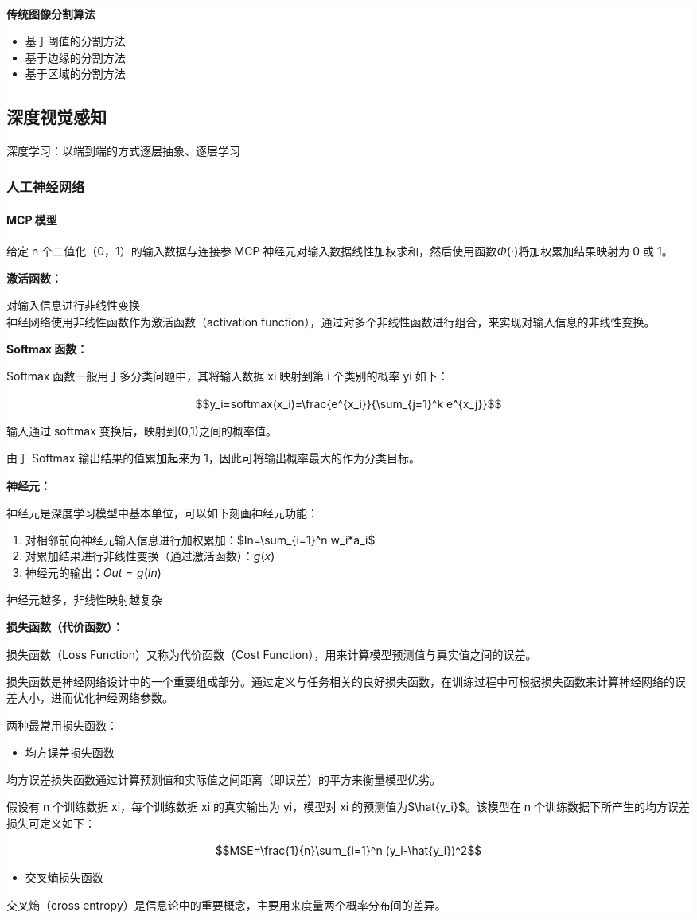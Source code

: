 **传统图像分割算法**

- 基于阈值的分割方法
- 基于边缘的分割方法
- 基于区域的分割方法

## 深度视觉感知

深度学习：以端到端的方式逐层抽象、逐层学习

### 人工神经网络

#### MCP 模型

给定 n 个二值化（0，1）的输入数据与连接参 MCP 神经元对输入数据线性加权求和，然后使用函数$\Phi(\cdot)$将加权累加结果映射为 0 或 1。

**激活函数：**

对输入信息进行非线性变换  
神经网络使用非线性函数作为激活函数（activation function），通过对多个非线性函数进行组合，来实现对输入信息的非线性变换。

**Softmax 函数：**

Softmax 函数一般用于多分类问题中，其将输入数据 xi 映射到第 i 个类别的概率 yi 如下：

$$y_i=softmax(x_i)=\frac{e^{x_i}}{\sum_{j=1}^k e^{x_j}}$$

输入通过 softmax 变换后，映射到(0,1)之间的概率值。

由于 Softmax 输出结果的值累加起来为 1，因此可将输出概率最大的作为分类目标。

**神经元：**

神经元是深度学习模型中基本单位，可以如下刻画神经元功能：

1. 对相邻前向神经元输入信息进行加权累加：$In=\sum_{i=1}^n w_i*a_i$
2. 对累加结果进行非线性变换（通过激活函数）：$g(x)$
3. 神经元的输出：$Out=g(In)$

神经元越多，非线性映射越复杂

**损失函数（代价函数）：**

损失函数（Loss Function）又称为代价函数（Cost Function），用来计算模型预测值与真实值之间的误差。

损失函数是神经网络设计中的一个重要组成部分。通过定义与任务相关的良好损失函数，在训练过程中可根据损失函数来计算神经网络的误差大小，进而优化神经网络参数。

两种最常用损失函数：

- 均方误差损失函数

均方误差损失函数通过计算预测值和实际值之间距离（即误差）的平方来衡量模型优劣。

假设有 n 个训练数据 xi，每个训练数据 xi 的真实输出为 yi，模型对 xi 的预测值为$\hat{y_i}$。该模型在 n 个训练数据下所产生的均方误差损失可定义如下：

$$MSE=\frac{1}{n}\sum_{i=1}^n (y_i-\hat{y_i})^2$$

- 交叉熵损失函数

交叉熵（cross entropy）是信息论中的重要概念，主要用来度量两个概率分布间的差异。
